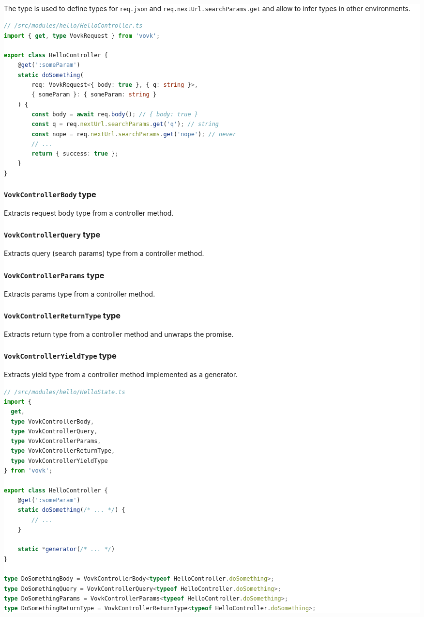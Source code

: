 The type is used to define types for `req.json` and `req.nextUrl.searchParams.get` and allow to infer types in other environments.

```ts
// /src/modules/hello/HelloController.ts 
import { get, type VovkRequest } from 'vovk';

export class HelloController {
    @get(':someParam')
    static doSomething(
        req: VovkRequest<{ body: true }, { q: string }>, 
        { someParam }: { someParam: string }
    ) {
        const body = await req.body(); // { body: true }
        const q = req.nextUrl.searchParams.get('q'); // string
        const nope = req.nextUrl.searchParams.get('nope'); // never
        // ...
        return { success: true };
    }
}
```

### `VovkControllerBody` type

Extracts request body type from a controller method.

### `VovkControllerQuery` type

Extracts query (search params) type from a controller method.

### `VovkControllerParams` type

Extracts params type from a controller method.

### `VovkControllerReturnType` type

Extracts return type from a controller method and unwraps the promise.

### `VovkControllerYieldType` type

Extracts yield type from a controller method implemented as a generator.

```ts
// /src/modules/hello/HelloState.ts
import {
  get,
  type VovkControllerBody, 
  type VovkControllerQuery, 
  type VovkControllerParams, 
  type VovkControllerReturnType, 
  type VovkControllerYieldType 
} from 'vovk';

export class HelloController {
    @get(':someParam')
    static doSomething(/* ... */) {
        // ...
    }

    static *generator(/* ... */)
}

type DoSomethingBody = VovkControllerBody<typeof HelloController.doSomething>;
type DoSomethingQuery = VovkControllerQuery<typeof HelloController.doSomething>;
type DoSomethingParams = VovkControllerParams<typeof HelloController.doSomething>;
type DoSomethingReturnType = VovkControllerReturnType<typeof HelloController.doSomething>;
```